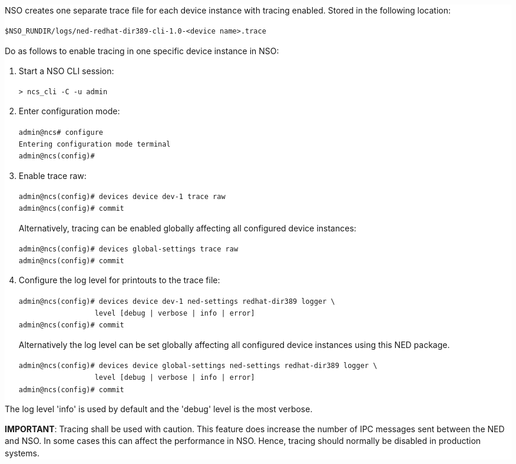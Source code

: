   NSO creates one separate trace file for each device instance with tracing enabled.
  Stored in the following location:

  `$NSO_RUNDIR/logs/ned-redhat-dir389-cli-1.0-<device name>.trace`

  Do as follows to enable tracing in one specific device instance in NSO:


  1. Start a NSO CLI session:

     ```
     > ncs_cli -C -u admin
     ```

  2. Enter configuration mode:

     ```
     admin@ncs# configure
     Entering configuration mode terminal
     admin@ncs(config)#
     ```

  3. Enable trace raw:

     ```
     admin@ncs(config)# devices device dev-1 trace raw
     admin@ncs(config)# commit
     ```

     Alternatively, tracing can be enabled globally affecting all configured device instances:

     ```
     admin@ncs(config)# devices global-settings trace raw
     admin@ncs(config)# commit
     ```

  4. Configure the log level for printouts to the trace file:

     ```
     admin@ncs(config)# devices device dev-1 ned-settings redhat-dir389 logger \
                       level [debug | verbose | info | error]
     admin@ncs(config)# commit
     ```

     Alternatively the log level can be set globally affecting all configured
     device instances using this NED package.

     ```
     admin@ncs(config)# devices device global-settings ned-settings redhat-dir389 logger \
                       level [debug | verbose | info | error]
     admin@ncs(config)# commit
     ```

  The log level 'info' is used by default and the 'debug' level is the most verbose.

  **IMPORTANT**:
  Tracing shall be used with caution. This feature does increase the number of IPC messages sent
  between the NED and NSO. In some cases this can affect the performance in NSO. Hence, tracing should
  normally be disabled in production systems.
